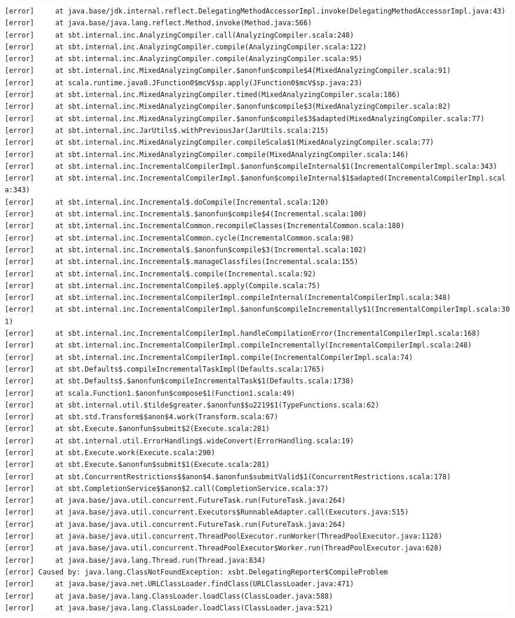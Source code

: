 ```
[error] 	at java.base/jdk.internal.reflect.DelegatingMethodAccessorImpl.invoke(DelegatingMethodAccessorImpl.java:43)
[error] 	at java.base/java.lang.reflect.Method.invoke(Method.java:566)
[error] 	at sbt.internal.inc.AnalyzingCompiler.call(AnalyzingCompiler.scala:248)
[error] 	at sbt.internal.inc.AnalyzingCompiler.compile(AnalyzingCompiler.scala:122)
[error] 	at sbt.internal.inc.AnalyzingCompiler.compile(AnalyzingCompiler.scala:95)
[error] 	at sbt.internal.inc.MixedAnalyzingCompiler.$anonfun$compile$4(MixedAnalyzingCompiler.scala:91)
[error] 	at scala.runtime.java8.JFunction0$mcV$sp.apply(JFunction0$mcV$sp.java:23)
[error] 	at sbt.internal.inc.MixedAnalyzingCompiler.timed(MixedAnalyzingCompiler.scala:186)
[error] 	at sbt.internal.inc.MixedAnalyzingCompiler.$anonfun$compile$3(MixedAnalyzingCompiler.scala:82)
[error] 	at sbt.internal.inc.MixedAnalyzingCompiler.$anonfun$compile$3$adapted(MixedAnalyzingCompiler.scala:77)
[error] 	at sbt.internal.inc.JarUtils$.withPreviousJar(JarUtils.scala:215)
[error] 	at sbt.internal.inc.MixedAnalyzingCompiler.compileScala$1(MixedAnalyzingCompiler.scala:77)
[error] 	at sbt.internal.inc.MixedAnalyzingCompiler.compile(MixedAnalyzingCompiler.scala:146)
[error] 	at sbt.internal.inc.IncrementalCompilerImpl.$anonfun$compileInternal$1(IncrementalCompilerImpl.scala:343)
[error] 	at sbt.internal.inc.IncrementalCompilerImpl.$anonfun$compileInternal$1$adapted(IncrementalCompilerImpl.scala:343)
[error] 	at sbt.internal.inc.Incremental$.doCompile(Incremental.scala:120)
[error] 	at sbt.internal.inc.Incremental$.$anonfun$compile$4(Incremental.scala:100)
[error] 	at sbt.internal.inc.IncrementalCommon.recompileClasses(IncrementalCommon.scala:180)
[error] 	at sbt.internal.inc.IncrementalCommon.cycle(IncrementalCommon.scala:98)
[error] 	at sbt.internal.inc.Incremental$.$anonfun$compile$3(Incremental.scala:102)
[error] 	at sbt.internal.inc.Incremental$.manageClassfiles(Incremental.scala:155)
[error] 	at sbt.internal.inc.Incremental$.compile(Incremental.scala:92)
[error] 	at sbt.internal.inc.IncrementalCompile$.apply(Compile.scala:75)
[error] 	at sbt.internal.inc.IncrementalCompilerImpl.compileInternal(IncrementalCompilerImpl.scala:348)
[error] 	at sbt.internal.inc.IncrementalCompilerImpl.$anonfun$compileIncrementally$1(IncrementalCompilerImpl.scala:301)
[error] 	at sbt.internal.inc.IncrementalCompilerImpl.handleCompilationError(IncrementalCompilerImpl.scala:168)
[error] 	at sbt.internal.inc.IncrementalCompilerImpl.compileIncrementally(IncrementalCompilerImpl.scala:248)
[error] 	at sbt.internal.inc.IncrementalCompilerImpl.compile(IncrementalCompilerImpl.scala:74)
[error] 	at sbt.Defaults$.compileIncrementalTaskImpl(Defaults.scala:1765)
[error] 	at sbt.Defaults$.$anonfun$compileIncrementalTask$1(Defaults.scala:1738)
[error] 	at scala.Function1.$anonfun$compose$1(Function1.scala:49)
[error] 	at sbt.internal.util.$tilde$greater.$anonfun$$u2219$1(TypeFunctions.scala:62)
[error] 	at sbt.std.Transform$$anon$4.work(Transform.scala:67)
[error] 	at sbt.Execute.$anonfun$submit$2(Execute.scala:281)
[error] 	at sbt.internal.util.ErrorHandling$.wideConvert(ErrorHandling.scala:19)
[error] 	at sbt.Execute.work(Execute.scala:290)
[error] 	at sbt.Execute.$anonfun$submit$1(Execute.scala:281)
[error] 	at sbt.ConcurrentRestrictions$$anon$4.$anonfun$submitValid$1(ConcurrentRestrictions.scala:178)
[error] 	at sbt.CompletionService$$anon$2.call(CompletionService.scala:37)
[error] 	at java.base/java.util.concurrent.FutureTask.run(FutureTask.java:264)
[error] 	at java.base/java.util.concurrent.Executors$RunnableAdapter.call(Executors.java:515)
[error] 	at java.base/java.util.concurrent.FutureTask.run(FutureTask.java:264)
[error] 	at java.base/java.util.concurrent.ThreadPoolExecutor.runWorker(ThreadPoolExecutor.java:1128)
[error] 	at java.base/java.util.concurrent.ThreadPoolExecutor$Worker.run(ThreadPoolExecutor.java:628)
[error] 	at java.base/java.lang.Thread.run(Thread.java:834)
[error] Caused by: java.lang.ClassNotFoundException: xsbt.DelegatingReporter$CompileProblem
[error] 	at java.base/java.net.URLClassLoader.findClass(URLClassLoader.java:471)
[error] 	at java.base/java.lang.ClassLoader.loadClass(ClassLoader.java:588)
[error] 	at java.base/java.lang.ClassLoader.loadClass(ClassLoader.java:521)
```

[1]: https://circe.github.io/circe/codecs/auto-derivation.html
[2]: https://en.wikipedia.org/wiki/Creeping_normality
[3]: https://docs.scala-lang.org/overviews/compiler-options/index.html
[4]: https://www.scala-lang.org/blog/2018/06/04/scalac-profiling.html
[5]: https://circe.github.io/circe/codecs/semiauto-derivation.html
[6]: https://docs.scala-lang.org/tutorials/FAQ/finding-implicits.html
[7]: https://vimeo.com/20308847
